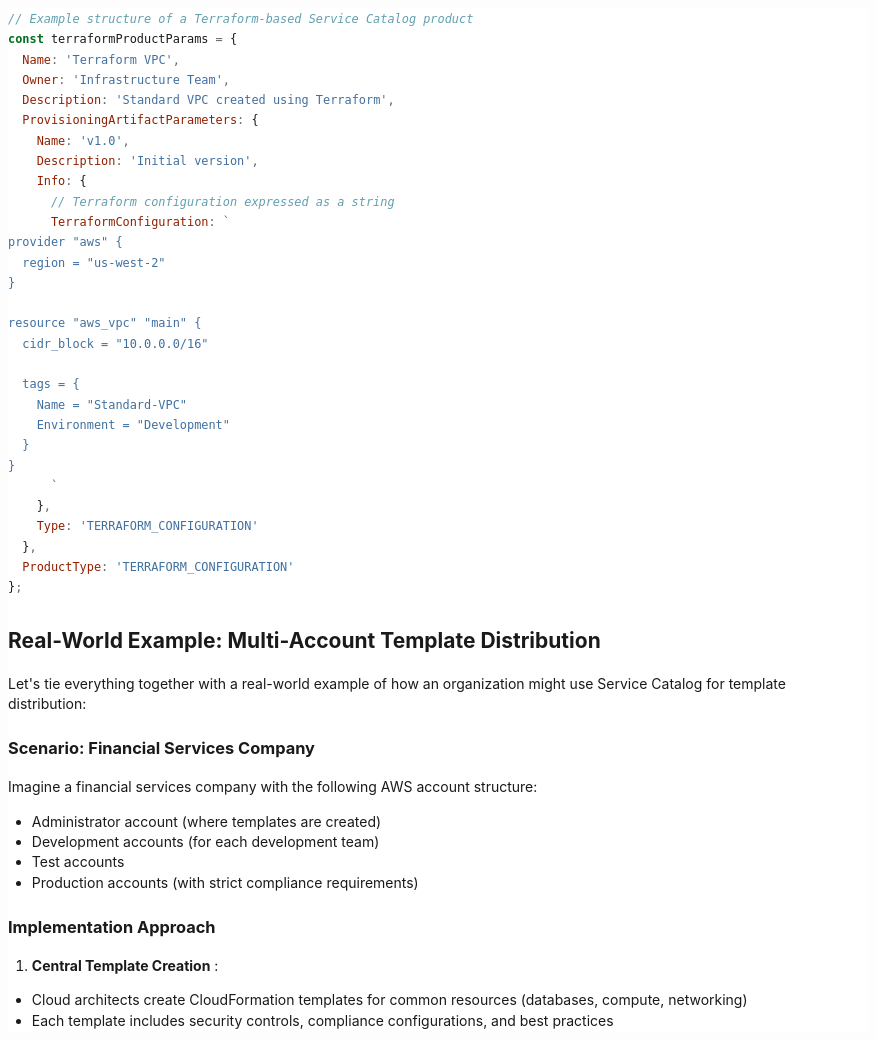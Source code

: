 ```javascript
// Example structure of a Terraform-based Service Catalog product
const terraformProductParams = {
  Name: 'Terraform VPC',
  Owner: 'Infrastructure Team',
  Description: 'Standard VPC created using Terraform',
  ProvisioningArtifactParameters: {
    Name: 'v1.0',
    Description: 'Initial version',
    Info: {
      // Terraform configuration expressed as a string
      TerraformConfiguration: `
provider "aws" {
  region = "us-west-2"
}

resource "aws_vpc" "main" {
  cidr_block = "10.0.0.0/16"
  
  tags = {
    Name = "Standard-VPC"
    Environment = "Development"
  }
}
      `
    },
    Type: 'TERRAFORM_CONFIGURATION'
  },
  ProductType: 'TERRAFORM_CONFIGURATION'
};
```

## Real-World Example: Multi-Account Template Distribution

Let's tie everything together with a real-world example of how an organization might use Service Catalog for template distribution:

### Scenario: Financial Services Company

Imagine a financial services company with the following AWS account structure:

* Administrator account (where templates are created)
* Development accounts (for each development team)
* Test accounts
* Production accounts (with strict compliance requirements)

### Implementation Approach

1. **Central Template Creation** :

* Cloud architects create CloudFormation templates for common resources (databases, compute, networking)
* Each template includes security controls, compliance configurations, and best practices
